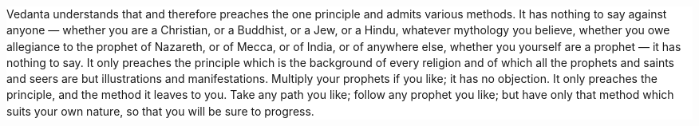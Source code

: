 Vedanta understands that and therefore preaches the one principle and
admits various methods. It has nothing to say against anyone — whether
you are a Christian, or a Buddhist, or a Jew, or a Hindu, whatever
mythology you believe, whether you owe allegiance to the prophet of
Nazareth, or of Mecca, or of India, or of anywhere else, whether you
yourself are a prophet — it has nothing to say. It only preaches the
principle which is the background of every religion and of which all the
prophets and saints and seers are but illustrations and manifestations.
Multiply your prophets if you like; it has no objection. It only
preaches the principle, and the method it leaves to you. Take any path
you like; follow any prophet you like; but have only that method which
suits your own nature, so that you will be sure to progress.